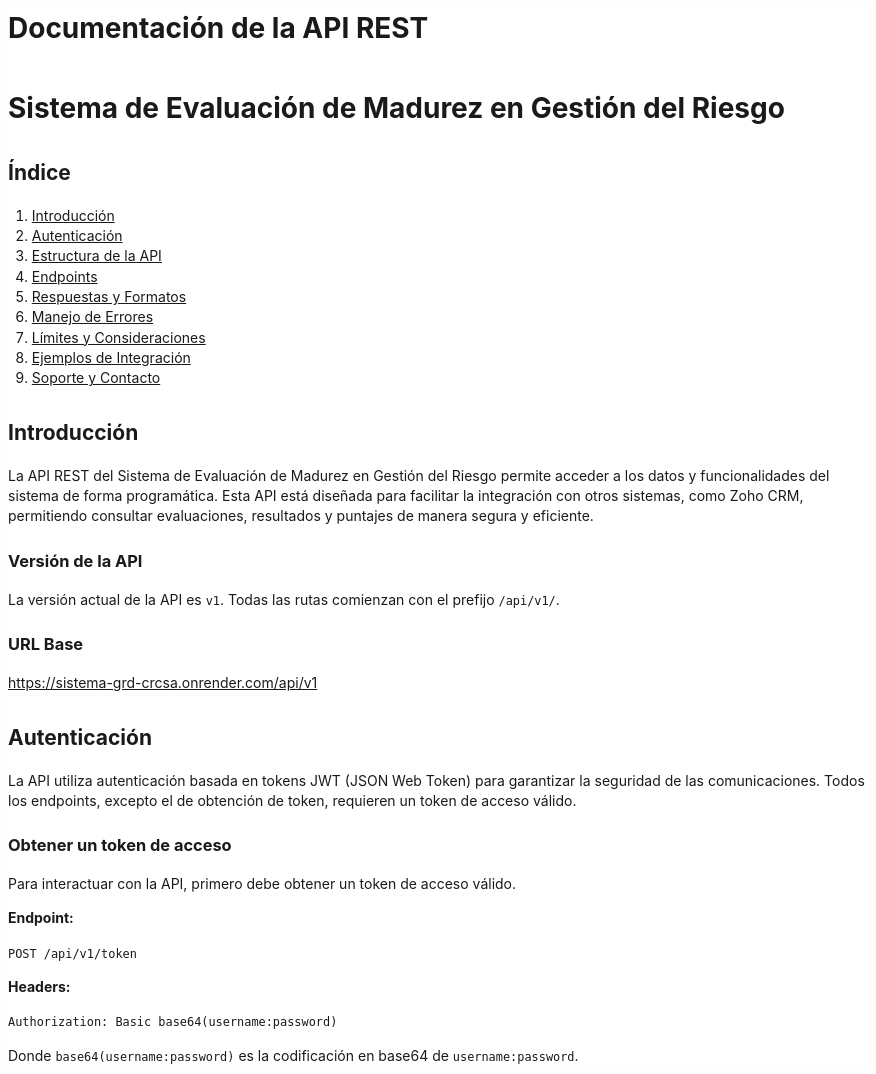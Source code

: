# Documentación de la API REST
# Sistema de Evaluación de Madurez en Gestión del Riesgo

## Índice
1. [Introducción](#introducción)
2. [Autenticación](#autenticación)
3. [Estructura de la API](#estructura-de-la-api)
4. [Endpoints](#endpoints)
5. [Respuestas y Formatos](#respuestas-y-formatos)
6. [Manejo de Errores](#manejo-de-errores)
7. [Límites y Consideraciones](#límites-y-consideraciones)
8. [Ejemplos de Integración](#ejemplos-de-integración)
9. [Soporte y Contacto](#soporte-y-contacto)

## Introducción

La API REST del Sistema de Evaluación de Madurez en Gestión del Riesgo permite acceder a los datos y funcionalidades del sistema de forma programática. Esta API está diseñada para facilitar la integración con otros sistemas, como Zoho CRM, permitiendo consultar evaluaciones, resultados y puntajes de manera segura y eficiente.

### Versión de la API

La versión actual de la API es `v1`. Todas las rutas comienzan con el prefijo `/api/v1/`.

### URL Base

https://sistema-grd-crcsa.onrender.com/api/v1

## Autenticación

La API utiliza autenticación basada en tokens JWT (JSON Web Token) para garantizar la seguridad de las comunicaciones. Todos los endpoints, excepto el de obtención de token, requieren un token de acceso válido.

### Obtener un token de acceso

Para interactuar con la API, primero debe obtener un token de acceso válido.

**Endpoint:**
```
POST /api/v1/token
```

**Headers:**
```
Authorization: Basic base64(username:password)
```

Donde `base64(username:password)` es la codificación en base64 de `username:password`.

